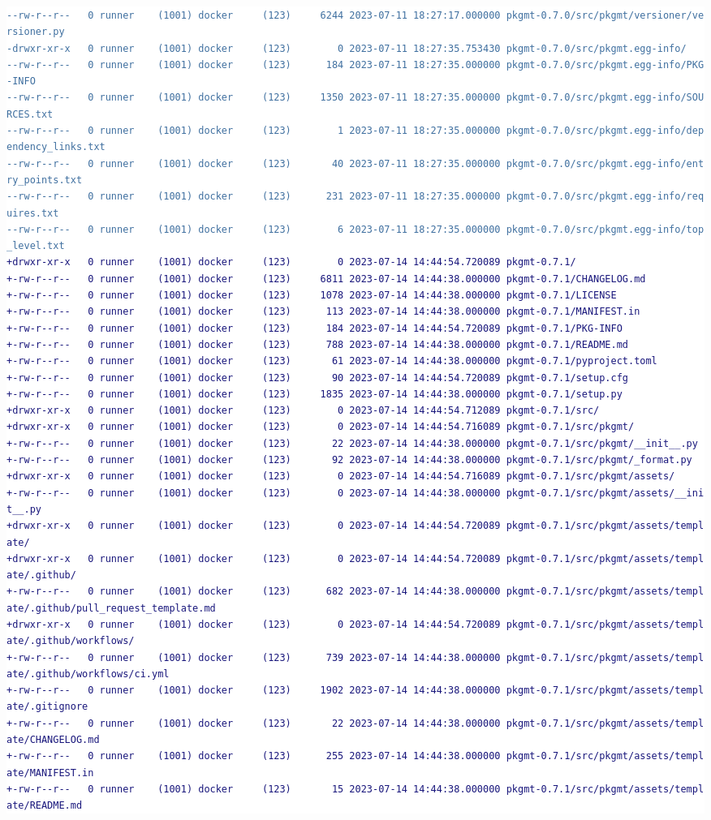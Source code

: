 ```diff
--rw-r--r--   0 runner    (1001) docker     (123)     6244 2023-07-11 18:27:17.000000 pkgmt-0.7.0/src/pkgmt/versioner/versioner.py
-drwxr-xr-x   0 runner    (1001) docker     (123)        0 2023-07-11 18:27:35.753430 pkgmt-0.7.0/src/pkgmt.egg-info/
--rw-r--r--   0 runner    (1001) docker     (123)      184 2023-07-11 18:27:35.000000 pkgmt-0.7.0/src/pkgmt.egg-info/PKG-INFO
--rw-r--r--   0 runner    (1001) docker     (123)     1350 2023-07-11 18:27:35.000000 pkgmt-0.7.0/src/pkgmt.egg-info/SOURCES.txt
--rw-r--r--   0 runner    (1001) docker     (123)        1 2023-07-11 18:27:35.000000 pkgmt-0.7.0/src/pkgmt.egg-info/dependency_links.txt
--rw-r--r--   0 runner    (1001) docker     (123)       40 2023-07-11 18:27:35.000000 pkgmt-0.7.0/src/pkgmt.egg-info/entry_points.txt
--rw-r--r--   0 runner    (1001) docker     (123)      231 2023-07-11 18:27:35.000000 pkgmt-0.7.0/src/pkgmt.egg-info/requires.txt
--rw-r--r--   0 runner    (1001) docker     (123)        6 2023-07-11 18:27:35.000000 pkgmt-0.7.0/src/pkgmt.egg-info/top_level.txt
+drwxr-xr-x   0 runner    (1001) docker     (123)        0 2023-07-14 14:44:54.720089 pkgmt-0.7.1/
+-rw-r--r--   0 runner    (1001) docker     (123)     6811 2023-07-14 14:44:38.000000 pkgmt-0.7.1/CHANGELOG.md
+-rw-r--r--   0 runner    (1001) docker     (123)     1078 2023-07-14 14:44:38.000000 pkgmt-0.7.1/LICENSE
+-rw-r--r--   0 runner    (1001) docker     (123)      113 2023-07-14 14:44:38.000000 pkgmt-0.7.1/MANIFEST.in
+-rw-r--r--   0 runner    (1001) docker     (123)      184 2023-07-14 14:44:54.720089 pkgmt-0.7.1/PKG-INFO
+-rw-r--r--   0 runner    (1001) docker     (123)      788 2023-07-14 14:44:38.000000 pkgmt-0.7.1/README.md
+-rw-r--r--   0 runner    (1001) docker     (123)       61 2023-07-14 14:44:38.000000 pkgmt-0.7.1/pyproject.toml
+-rw-r--r--   0 runner    (1001) docker     (123)       90 2023-07-14 14:44:54.720089 pkgmt-0.7.1/setup.cfg
+-rw-r--r--   0 runner    (1001) docker     (123)     1835 2023-07-14 14:44:38.000000 pkgmt-0.7.1/setup.py
+drwxr-xr-x   0 runner    (1001) docker     (123)        0 2023-07-14 14:44:54.712089 pkgmt-0.7.1/src/
+drwxr-xr-x   0 runner    (1001) docker     (123)        0 2023-07-14 14:44:54.716089 pkgmt-0.7.1/src/pkgmt/
+-rw-r--r--   0 runner    (1001) docker     (123)       22 2023-07-14 14:44:38.000000 pkgmt-0.7.1/src/pkgmt/__init__.py
+-rw-r--r--   0 runner    (1001) docker     (123)       92 2023-07-14 14:44:38.000000 pkgmt-0.7.1/src/pkgmt/_format.py
+drwxr-xr-x   0 runner    (1001) docker     (123)        0 2023-07-14 14:44:54.716089 pkgmt-0.7.1/src/pkgmt/assets/
+-rw-r--r--   0 runner    (1001) docker     (123)        0 2023-07-14 14:44:38.000000 pkgmt-0.7.1/src/pkgmt/assets/__init__.py
+drwxr-xr-x   0 runner    (1001) docker     (123)        0 2023-07-14 14:44:54.720089 pkgmt-0.7.1/src/pkgmt/assets/template/
+drwxr-xr-x   0 runner    (1001) docker     (123)        0 2023-07-14 14:44:54.720089 pkgmt-0.7.1/src/pkgmt/assets/template/.github/
+-rw-r--r--   0 runner    (1001) docker     (123)      682 2023-07-14 14:44:38.000000 pkgmt-0.7.1/src/pkgmt/assets/template/.github/pull_request_template.md
+drwxr-xr-x   0 runner    (1001) docker     (123)        0 2023-07-14 14:44:54.720089 pkgmt-0.7.1/src/pkgmt/assets/template/.github/workflows/
+-rw-r--r--   0 runner    (1001) docker     (123)      739 2023-07-14 14:44:38.000000 pkgmt-0.7.1/src/pkgmt/assets/template/.github/workflows/ci.yml
+-rw-r--r--   0 runner    (1001) docker     (123)     1902 2023-07-14 14:44:38.000000 pkgmt-0.7.1/src/pkgmt/assets/template/.gitignore
+-rw-r--r--   0 runner    (1001) docker     (123)       22 2023-07-14 14:44:38.000000 pkgmt-0.7.1/src/pkgmt/assets/template/CHANGELOG.md
+-rw-r--r--   0 runner    (1001) docker     (123)      255 2023-07-14 14:44:38.000000 pkgmt-0.7.1/src/pkgmt/assets/template/MANIFEST.in
+-rw-r--r--   0 runner    (1001) docker     (123)       15 2023-07-14 14:44:38.000000 pkgmt-0.7.1/src/pkgmt/assets/template/README.md
```